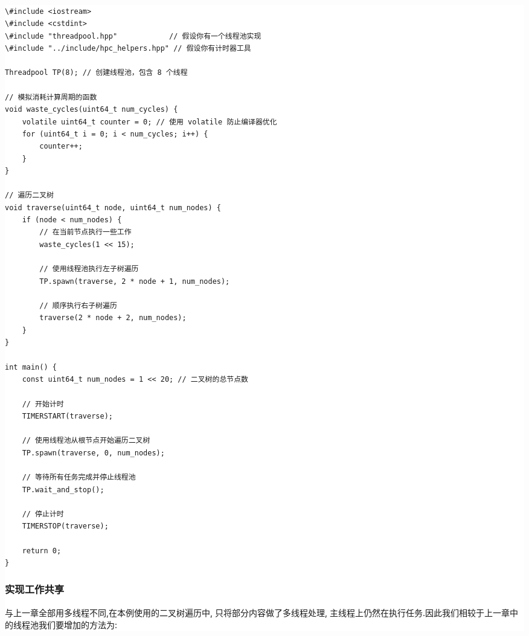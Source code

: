 ```
\#include <iostream>
\#include <cstdint>
\#include "threadpool.hpp"            // 假设你有一个线程池实现
\#include "../include/hpc_helpers.hpp" // 假设你有计时器工具

Threadpool TP(8); // 创建线程池，包含 8 个线程

// 模拟消耗计算周期的函数
void waste_cycles(uint64_t num_cycles) {
    volatile uint64_t counter = 0; // 使用 volatile 防止编译器优化
    for (uint64_t i = 0; i < num_cycles; i++) {
        counter++;
    }
}

// 遍历二叉树
void traverse(uint64_t node, uint64_t num_nodes) {
    if (node < num_nodes) {
        // 在当前节点执行一些工作
        waste_cycles(1 << 15);

        // 使用线程池执行左子树遍历
        TP.spawn(traverse, 2 * node + 1, num_nodes);

        // 顺序执行右子树遍历
        traverse(2 * node + 2, num_nodes);
    }
}

int main() {
    const uint64_t num_nodes = 1 << 20; // 二叉树的总节点数

    // 开始计时
    TIMERSTART(traverse);

    // 使用线程池从根节点开始遍历二叉树
    TP.spawn(traverse, 0, num_nodes);

    // 等待所有任务完成并停止线程池
    TP.wait_and_stop();

    // 停止计时
    TIMERSTOP(traverse);

    return 0;
}
```

### 实现工作共享

与上一章全部用多线程不同,在本例使用的二叉树遍历中, 只将部分内容做了多线程处理, 主线程上仍然在执行任务.因此我们相较于上一章中的线程池我们要增加的方法为:
